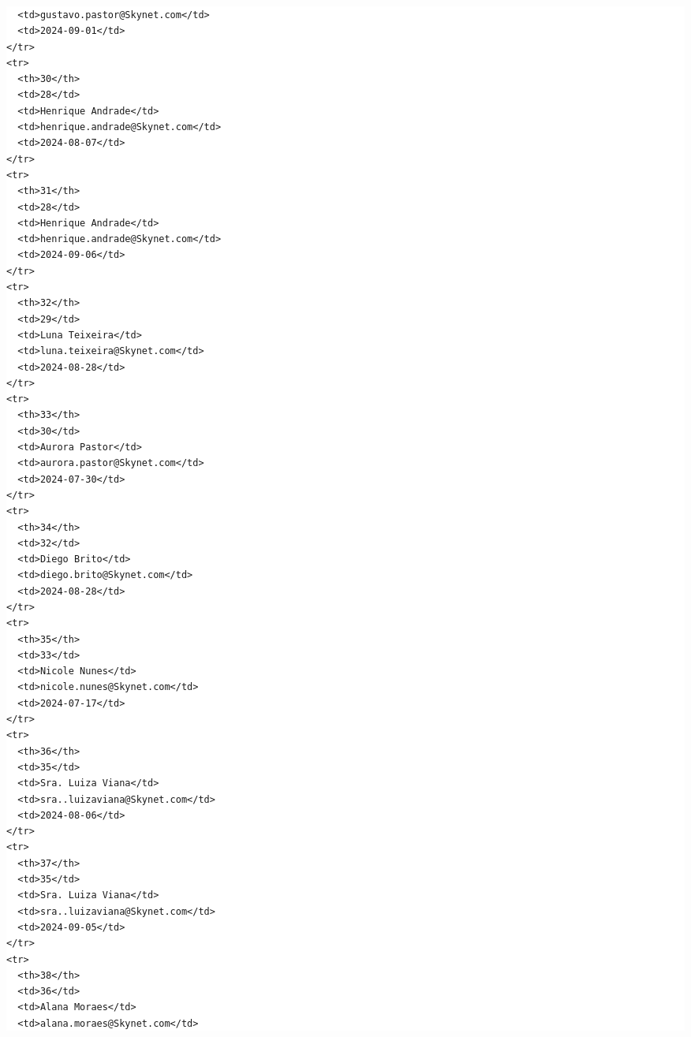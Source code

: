       <td>gustavo.pastor@Skynet.com</td>
      <td>2024-09-01</td>
    </tr>
    <tr>
      <th>30</th>
      <td>28</td>
      <td>Henrique Andrade</td>
      <td>henrique.andrade@Skynet.com</td>
      <td>2024-08-07</td>
    </tr>
    <tr>
      <th>31</th>
      <td>28</td>
      <td>Henrique Andrade</td>
      <td>henrique.andrade@Skynet.com</td>
      <td>2024-09-06</td>
    </tr>
    <tr>
      <th>32</th>
      <td>29</td>
      <td>Luna Teixeira</td>
      <td>luna.teixeira@Skynet.com</td>
      <td>2024-08-28</td>
    </tr>
    <tr>
      <th>33</th>
      <td>30</td>
      <td>Aurora Pastor</td>
      <td>aurora.pastor@Skynet.com</td>
      <td>2024-07-30</td>
    </tr>
    <tr>
      <th>34</th>
      <td>32</td>
      <td>Diego Brito</td>
      <td>diego.brito@Skynet.com</td>
      <td>2024-08-28</td>
    </tr>
    <tr>
      <th>35</th>
      <td>33</td>
      <td>Nicole Nunes</td>
      <td>nicole.nunes@Skynet.com</td>
      <td>2024-07-17</td>
    </tr>
    <tr>
      <th>36</th>
      <td>35</td>
      <td>Sra. Luiza Viana</td>
      <td>sra..luizaviana@Skynet.com</td>
      <td>2024-08-06</td>
    </tr>
    <tr>
      <th>37</th>
      <td>35</td>
      <td>Sra. Luiza Viana</td>
      <td>sra..luizaviana@Skynet.com</td>
      <td>2024-09-05</td>
    </tr>
    <tr>
      <th>38</th>
      <td>36</td>
      <td>Alana Moraes</td>
      <td>alana.moraes@Skynet.com</td>